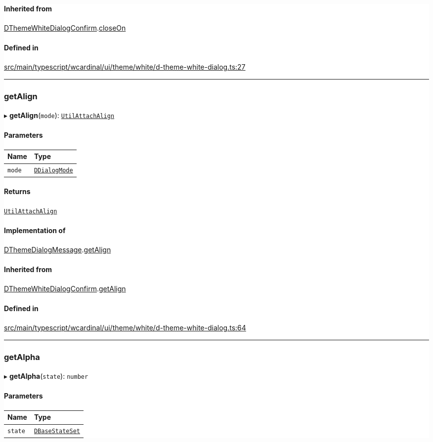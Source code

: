 #### Inherited from

[DThemeWhiteDialogConfirm](DThemeWhiteDialogConfirm.md).[closeOn](DThemeWhiteDialogConfirm.md#closeon)

#### Defined in

[src/main/typescript/wcardinal/ui/theme/white/d-theme-white-dialog.ts:27](https://github.com/winter-cardinal/winter-cardinal-ui/blob/v0.165.0/src/main/typescript/wcardinal/ui/theme/white/d-theme-white-dialog.ts#L27)

___

### getAlign

▸ **getAlign**(`mode`): [`UtilAttachAlign`](../index.md#utilattachalign)

#### Parameters

| Name | Type |
| :------ | :------ |
| `mode` | [`DDialogMode`](../index.md#ddialogmode) |

#### Returns

[`UtilAttachAlign`](../index.md#utilattachalign)

#### Implementation of

[DThemeDialogMessage](../interfaces/DThemeDialogMessage.md).[getAlign](../interfaces/DThemeDialogMessage.md#getalign)

#### Inherited from

[DThemeWhiteDialogConfirm](DThemeWhiteDialogConfirm.md).[getAlign](DThemeWhiteDialogConfirm.md#getalign)

#### Defined in

[src/main/typescript/wcardinal/ui/theme/white/d-theme-white-dialog.ts:64](https://github.com/winter-cardinal/winter-cardinal-ui/blob/v0.165.0/src/main/typescript/wcardinal/ui/theme/white/d-theme-white-dialog.ts#L64)

___

### getAlpha

▸ **getAlpha**(`state`): `number`

#### Parameters

| Name | Type |
| :------ | :------ |
| `state` | [`DBaseStateSet`](../interfaces/DBaseStateSet.md) |
